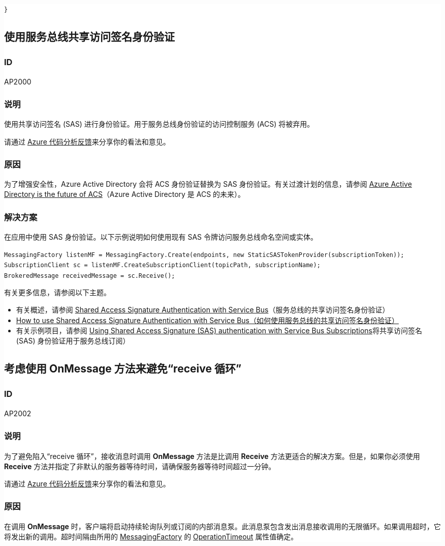 	}


## 使用服务总线共享访问签名身份验证
### ID
AP2000

### 说明
使用共享访问签名 (SAS) 进行身份验证。用于服务总线身份验证的访问控制服务 (ACS) 将被弃用。

请通过 [Azure 代码分析反馈](http://go.microsoft.com/fwlink/?LinkId=403771)来分享你的看法和意见。

### 原因
为了增强安全性，Azure Active Directory 会将 ACS 身份验证替换为 SAS 身份验证。有关过渡计划的信息，请参阅 [Azure Active Directory is the future of ACS](http://blogs.technet.com/b/ad/archive/2013/06/22/azure-active-directory-is-the-future-of-acs.aspx)（Azure Active Directory 是 ACS 的未来）。

### 解决方案
在应用中使用 SAS 身份验证。以下示例说明如何使用现有 SAS 令牌访问服务总线命名空间或实体。

```
MessagingFactory listenMF = MessagingFactory.Create(endpoints, new StaticSASTokenProvider(subscriptionToken));
SubscriptionClient sc = listenMF.CreateSubscriptionClient(topicPath, subscriptionName);
BrokeredMessage receivedMessage = sc.Receive();
```

有关更多信息，请参阅以下主题。

- 有关概述，请参阅 [Shared Access Signature Authentication with Service Bus](/documentation/articles/service-bus-sas/)（服务总线的共享访问签名身份验证）
- [How to use Shared Access Signature Authentication with Service Bus（如何使用服务总线的共享访问签名身份验证）](/documentation/articles/service-bus-sas/)
- 有关示例项目，请参阅 [Using Shared Access Signature (SAS) authentication with Service Bus Subscriptions](http://code.msdn.microsoft.com/windowsazure/Using-Shared-Access-e605b37c)将共享访问签名 (SAS) 身份验证用于服务总线订阅）

## 考虑使用 OnMessage 方法来避免“receive 循环”
### ID
AP2002

### 说明
为了避免陷入“receive 循环”，接收消息时调用 **OnMessage** 方法是比调用 **Receive** 方法更适合的解决方案。但是，如果你必须使用 **Receive** 方法并指定了非默认的服务器等待时间，请确保服务器等待时间超过一分钟。

请通过 [Azure 代码分析反馈](http://go.microsoft.com/fwlink/?LinkId=403771)来分享你的看法和意见。

### 原因
在调用 **OnMessage** 时，客户端将启动持续轮询队列或订阅的内部消息泵。此消息泵包含发出消息接收调用的无限循环。如果调用超时，它将发出新的调用。超时间隔由所用的 [MessagingFactory](https://msdn.microsoft.com/zh-cn/library/microsoft.servicebus.messaging.messagingfactory.aspx) 的 [OperationTimeout](https://msdn.microsoft.com/zh-cn/library/microsoft.servicebus.messaging.messagingfactorysettings.operationtimeout.aspx) 属性值确定。
